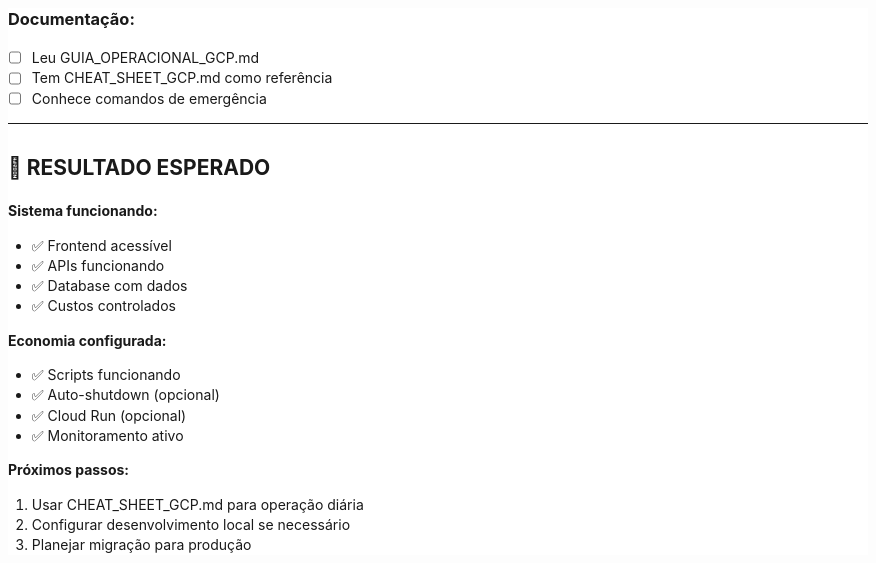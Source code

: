 ### **Documentação:**
- [ ] Leu GUIA_OPERACIONAL_GCP.md
- [ ] Tem CHEAT_SHEET_GCP.md como referência
- [ ] Conhece comandos de emergência

---

## 🎯 RESULTADO ESPERADO

**Sistema funcionando:**
- ✅ Frontend acessível
- ✅ APIs funcionando
- ✅ Database com dados
- ✅ Custos controlados

**Economia configurada:**
- ✅ Scripts funcionando
- ✅ Auto-shutdown (opcional)
- ✅ Cloud Run (opcional)
- ✅ Monitoramento ativo

**Próximos passos:**
1. Usar CHEAT_SHEET_GCP.md para operação diária
2. Configurar desenvolvimento local se necessário
3. Planejar migração para produção